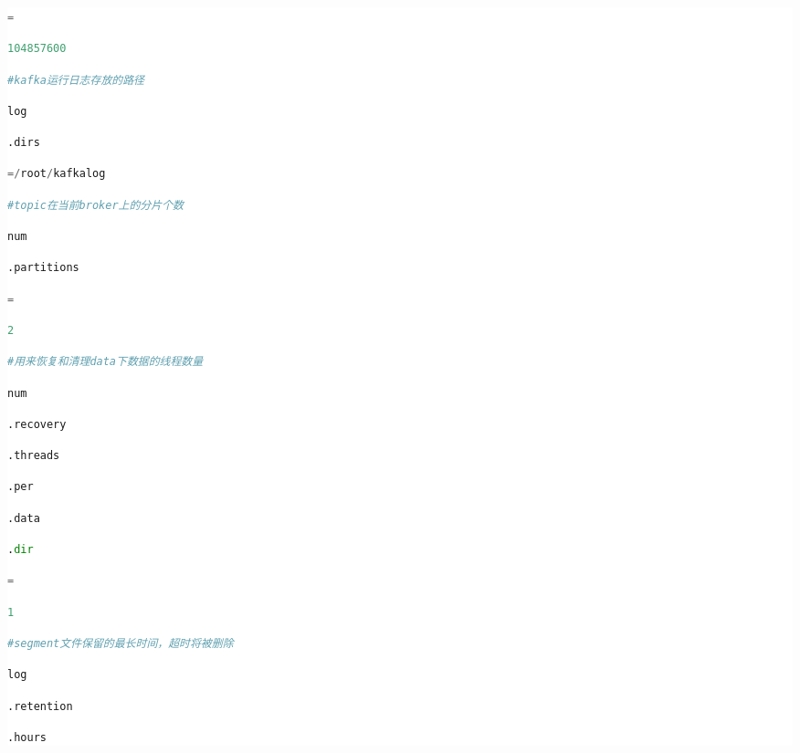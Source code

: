 ```python
=
```
```python
104857600
```
```python
#kafka运行日志存放的路径
```
```python
log
```
```python
.dirs
```
```python
=/root/kafkalog
```
```python
#topic在当前broker上的分片个数
```
```python
num
```
```python
.partitions
```
```python
=
```
```python
2
```
```python
#用来恢复和清理data下数据的线程数量
```
```python
num
```
```python
.recovery
```
```python
.threads
```
```python
.per
```
```python
.data
```
```python
.dir
```
```python
=
```
```python
1
```
```python
#segment文件保留的最长时间，超时将被删除
```
```python
log
```
```python
.retention
```
```python
.hours
```
```python
```